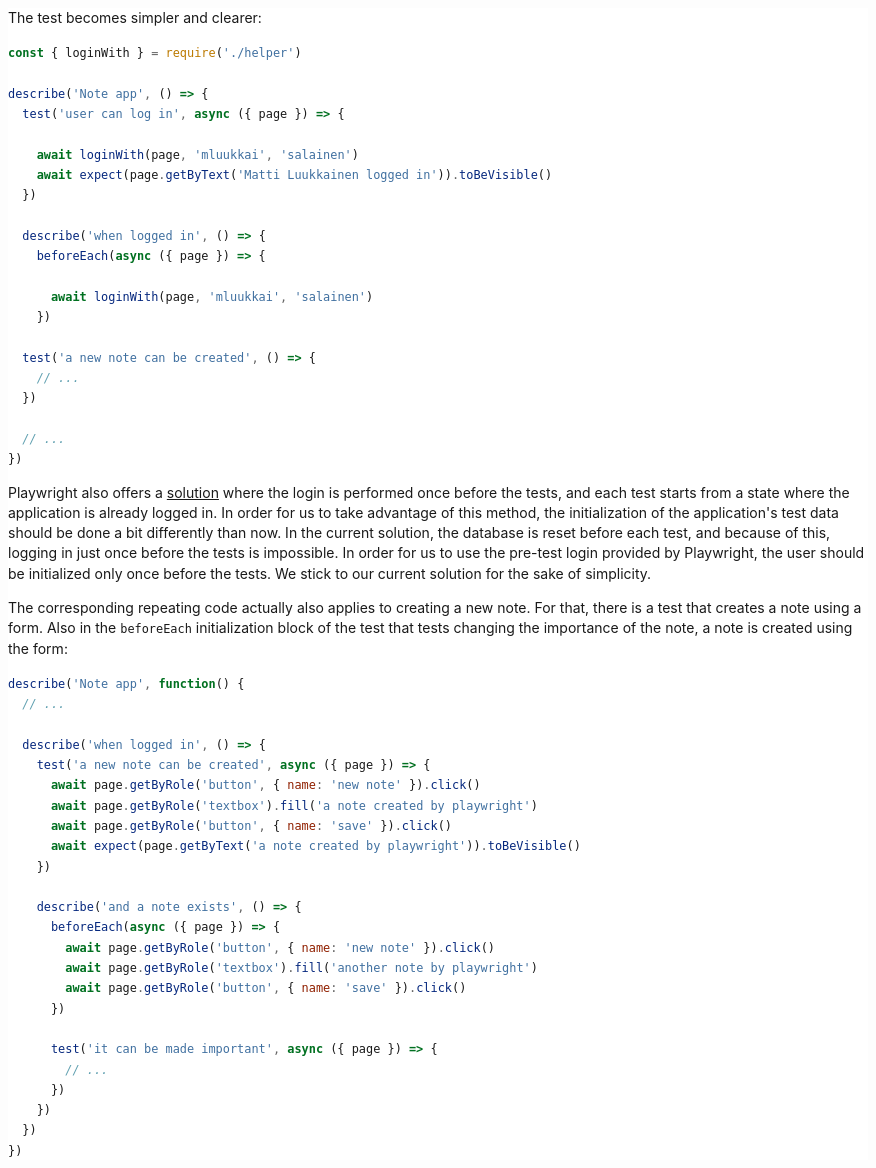 The test becomes simpler and clearer:

```js
const { loginWith } = require('./helper')

describe('Note app', () => {
  test('user can log in', async ({ page }) => {

    await loginWith(page, 'mluukkai', 'salainen')
    await expect(page.getByText('Matti Luukkainen logged in')).toBeVisible()
  })

  describe('when logged in', () => {
    beforeEach(async ({ page }) => {

      await loginWith(page, 'mluukkai', 'salainen')
    })

  test('a new note can be created', () => {
    // ...
  })

  // ...
})
```

Playwright also offers a [solution](https://playwright.dev/docs/auth) where the login is performed once before the tests, and each test starts from a state where the application is already logged in. In order for us to take advantage of this method, the initialization of the application's test data should be done a bit differently than now. In the current solution, the database is reset before each test, and because of this, logging in just once before the tests is impossible. In order for us to use the pre-test login provided by Playwright, the user should be initialized only once before the tests. We stick to our current solution for the sake of simplicity.

The corresponding repeating code actually also applies to creating a new note. For that, there is a test that creates a note using a form. Also in the `beforeEach` initialization block of the test that tests changing the importance of the note, a note is created using the form:

```js
describe('Note app', function() {
  // ...

  describe('when logged in', () => {
    test('a new note can be created', async ({ page }) => {
      await page.getByRole('button', { name: 'new note' }).click()
      await page.getByRole('textbox').fill('a note created by playwright')
      await page.getByRole('button', { name: 'save' }).click()
      await expect(page.getByText('a note created by playwright')).toBeVisible()
    })
  
    describe('and a note exists', () => {
      beforeEach(async ({ page }) => {
        await page.getByRole('button', { name: 'new note' }).click()
        await page.getByRole('textbox').fill('another note by playwright')
        await page.getByRole('button', { name: 'save' }).click()
      })
  
      test('it can be made important', async ({ page }) => {
        // ...
      })
    })
  })
})
```

